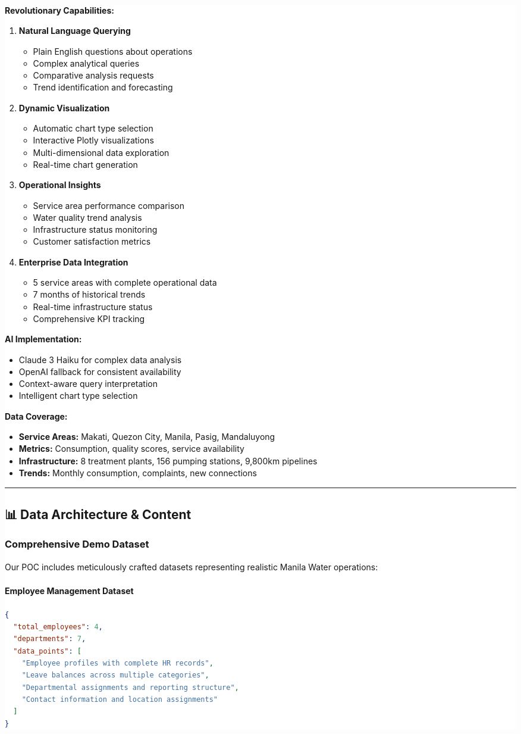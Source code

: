 **Revolutionary Capabilities:**
1. **Natural Language Querying**
   - Plain English questions about operations
   - Complex analytical queries
   - Comparative analysis requests
   - Trend identification and forecasting

2. **Dynamic Visualization**
   - Automatic chart type selection
   - Interactive Plotly visualizations
   - Multi-dimensional data exploration
   - Real-time chart generation

3. **Operational Insights**
   - Service area performance comparison
   - Water quality trend analysis
   - Infrastructure status monitoring
   - Customer satisfaction metrics

4. **Enterprise Data Integration**
   - 5 service areas with complete operational data
   - 7 months of historical trends
   - Real-time infrastructure status
   - Comprehensive KPI tracking

**AI Implementation:**
- Claude 3 Haiku for complex data analysis
- OpenAI fallback for consistent availability
- Context-aware query interpretation
- Intelligent chart type selection

**Data Coverage:**
- **Service Areas:** Makati, Quezon City, Manila, Pasig, Mandaluyong
- **Metrics:** Consumption, quality scores, service availability
- **Infrastructure:** 8 treatment plants, 156 pumping stations, 9,800km pipelines
- **Trends:** Monthly consumption, complaints, new connections

---

## 📊 Data Architecture & Content

### Comprehensive Demo Dataset
Our POC includes meticulously crafted datasets representing realistic Manila Water operations:

#### Employee Management Dataset
```json
{
  "total_employees": 4,
  "departments": 7,
  "data_points": [
    "Employee profiles with complete HR records",
    "Leave balances across multiple categories",
    "Departmental assignments and reporting structure",
    "Contact information and location assignments"
  ]
}
```

